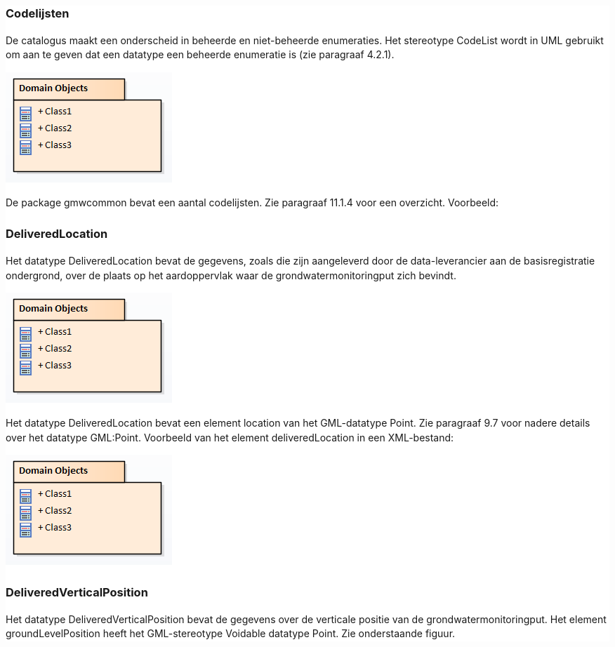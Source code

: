 ### Codelijsten
De catalogus maakt een onderscheid in beheerde en niet-beheerde enumeraties. Het stereotype CodeList wordt in UML gebruikt om aan te geven dat een datatype een beheerde enumeratie is (zie paragraaf 4.2.1).

![Untitled](media/Untitled.png)

De package gmwcommon bevat een aantal codelijsten. Zie paragraaf 11.1.4 voor een overzicht. Voorbeeld:

### DeliveredLocation
Het datatype DeliveredLocation bevat de gegevens, zoals die zijn aangeleverd door de data-leverancier aan de basisregistratie ondergrond, over de plaats op het aardoppervlak waar de grondwatermonitoringput zich bevindt.

![Untitled](media/Untitled.png)

Het datatype DeliveredLocation bevat een element location van het GML-datatype Point. Zie paragraaf 9.7 voor nadere details over het datatype GML:Point. Voorbeeld van het element deliveredLocation in een XML-bestand:

![Untitled](media/Untitled.png)

### DeliveredVerticalPosition
Het datatype DeliveredVerticalPosition bevat de gegevens over de verticale positie van de grondwatermonitoringput. Het element groundLevelPosition heeft het GML-stereotype Voidable datatype Point. Zie onderstaande figuur.
